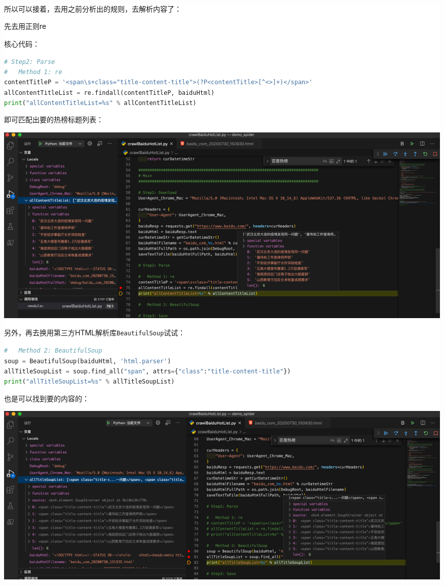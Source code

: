 所以可以接着，去用之前分析出的规则，去解析内容了：

先去用正则re

核心代码：

```python
# Step2: Parse
#   Method 1: re
contentTitleP = '<span\s+class="title-content-title">(?P<contentTitle>[^<>]+)</span>'
allContentTitleList = re.findall(contentTitleP, baiduHtml)
print("allContentTitleList=%s" % allContentTitleList)
```

即可匹配出要的热榜标题列表：

![re_found_title_list](../../assets/img/re_found_title_list.png)

另外，再去换用第三方HTML解析库`BeautifulSoup`试试：

```python
#   Method 2: BeautifulSoup
soup = BeautifulSoup(baiduHtml, 'html.parser')
allTitleSoupList = soup.find_all("span", attrs={"class":"title-content-title"})
print("allTitleSoupList=%s" % allTitleSoupList)
```

也是可以找到要的内容的：

![third_lib_bs_also_found](../../assets/img/third_lib_bs_also_found.png)
